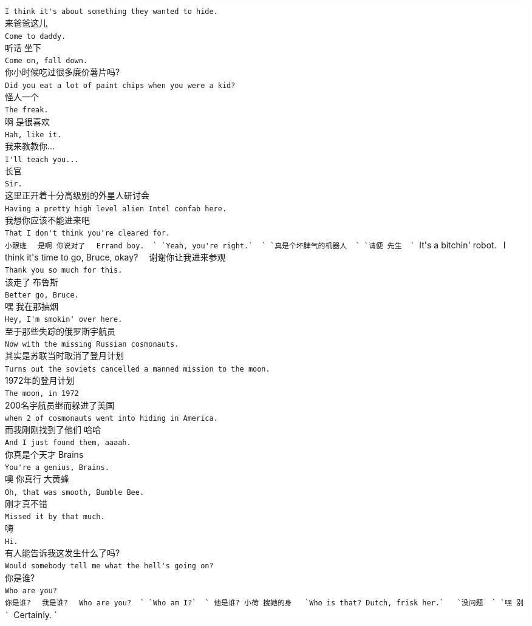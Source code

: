 `I think it's about something they wanted to hide.`  
来爸爸这儿  
`Come to daddy.`  
听话 坐下  
`Come on, fall down.`  
你小时候吃过很多廉价薯片吗?  
`Did you eat a lot of paint chips when you were a kid?`  
怪人一个  
`The freak.`  
啊 是很喜欢  
`Hah, like it.`  
我来教教你...  
`I'll teach you...`  
长官  
`Sir.`  
这里正开着十分高级别的外星人研讨会  
`Having a pretty high level alien Intel confab here.`  
我想你应该不能进来吧  
`That I don't think you're cleared for.`  
`小跟班  `
`是啊 你说对了  `
``Errand boy.  `
`Yeah, you're right.`  `
`真是个坏脾气的机器人  `
`请便 先生  `
``It's a bitchin' robot.  `
`I think it's time to go, Bruce, okay?`  `
谢谢你让我进来参观  
`Thank you so much for this.`  
该走了 布鲁斯  
`Better go, Bruce.`  
嘿 我在那抽烟  
`Hey, I'm smokin' over here.`  
至于那些失踪的俄罗斯宇航员  
`Now with the missing Russian cosmonauts.`  
其实是苏联当时取消了登月计划  
`Turns out the soviets cancelled a manned mission to the moon.`  
1972年的登月计划  
`The moon, in 1972`  
200名宇航员继而躲进了美国  
`when 2 of cosmonauts went into hiding in America.`  
而我刚刚找到了他们 哈哈  
`And I just found them, aaaah.`  
你真是个天才 Brains  
`You're a genius, Brains.`  
噢 你真行 大黄蜂  
`Oh, that was smooth, Bumble Bee.`  
刚才真不错  
`Missed it by that much.`  
嗨  
`Hi.`  
有人能告诉我这发生什么了吗?  
`Would somebody tell me what the hell's going on?`  
你是谁?  
`Who are you?`  
`你是谁?  `
`我是谁?  `
``Who are you?  `
`Who am I?`  `
他是谁? 小荷 搜她的身  
`Who is that? Dutch, frisk her.`  
`没问题  `
`嘿 别  `
``Certainly.  `